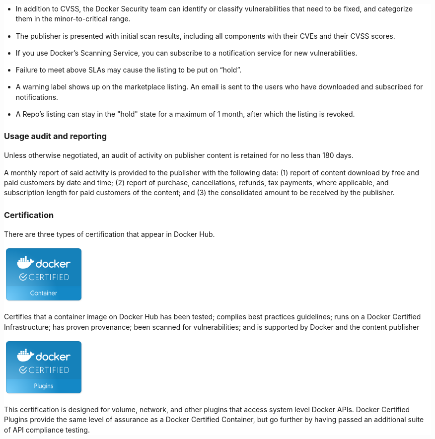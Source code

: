 * In addition to CVSS, the Docker Security team can identify or classify
  vulnerabilities that need to be fixed, and categorize them in the
  minor-to-critical range.

* The publisher is presented with initial scan results, including all components
  with their CVEs and their CVSS scores.

* If you use Docker’s Scanning Service, you can subscribe to a notification
  service for new vulnerabilities.

* Failure to meet above SLAs may cause the listing to be put on “hold”.

* A warning label shows up on the marketplace listing. An email is sent to the
  users who have downloaded and subscribed for notifications.

* A Repo’s listing can stay in the "hold" state for a maximum of 1 month, after
  which the listing is revoked.

### Usage audit and reporting

Unless otherwise negotiated, an audit of activity on publisher content is
retained for no less than 180 days.

A monthly report of said activity is provided to the publisher with the
following data: (1) report of content download by free and paid customers by
date and time; (2) report of purchase, cancellations, refunds, tax payments,
where applicable, and subscription length for paid customers of the content; and
(3) the consolidated amount to be received by the publisher.

### Certification

There are three types of certification that appear in Docker Hub.

![certified container badge](images/certified_container.png)

Certifies that a container image on Docker Hub has been tested; complies best
practices guidelines; runs on a Docker Certified Infrastructure; has proven
provenance; been scanned for vulnerabilities; and is supported by Docker and the
content publisher

![certified plugins badge](images/certified_plugins.png)

This certification is designed for volume, network, and other plugins that
access system level Docker APIs. Docker Certified Plugins provide the same level
of assurance as a Docker Certified Container, but go further by having passed an
additional suite of API compliance testing.
